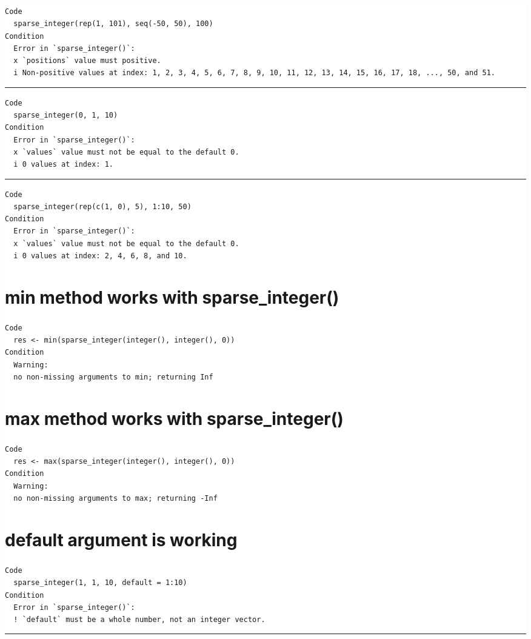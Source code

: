     Code
      sparse_integer(rep(1, 101), seq(-50, 50), 100)
    Condition
      Error in `sparse_integer()`:
      x `positions` value must positive.
      i Non-positive values at index: 1, 2, 3, 4, 5, 6, 7, 8, 9, 10, 11, 12, 13, 14, 15, 16, 17, 18, ..., 50, and 51.

---

    Code
      sparse_integer(0, 1, 10)
    Condition
      Error in `sparse_integer()`:
      x `values` value must not be equal to the default 0.
      i 0 values at index: 1.

---

    Code
      sparse_integer(rep(c(1, 0), 5), 1:10, 50)
    Condition
      Error in `sparse_integer()`:
      x `values` value must not be equal to the default 0.
      i 0 values at index: 2, 4, 6, 8, and 10.

# min method works with sparse_integer()

    Code
      res <- min(sparse_integer(integer(), integer(), 0))
    Condition
      Warning:
      no non-missing arguments to min; returning Inf

# max method works with sparse_integer()

    Code
      res <- max(sparse_integer(integer(), integer(), 0))
    Condition
      Warning:
      no non-missing arguments to max; returning -Inf

# default argument is working

    Code
      sparse_integer(1, 1, 10, default = 1:10)
    Condition
      Error in `sparse_integer()`:
      ! `default` must be a whole number, not an integer vector.

---

